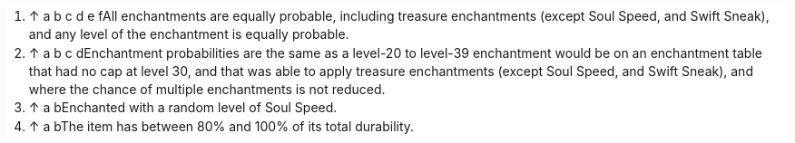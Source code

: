 1. ↑ a b c d e fAll enchantments are equally probable, including treasure enchantments (except Soul Speed, and Swift Sneak), and any level of the enchantment is equally probable.
2. ↑ a b c dEnchantment probabilities are the same as a level-20 to level-39 enchantment would be on an enchantment table that had no cap at level 30, and that was able to apply treasure enchantments (except Soul Speed, and Swift Sneak), and where the chance of multiple enchantments is not reduced.
3. ↑ a bEnchanted with a random level of Soul Speed.
4. ↑ a bThe item has between 80% and 100% of its total durability.

